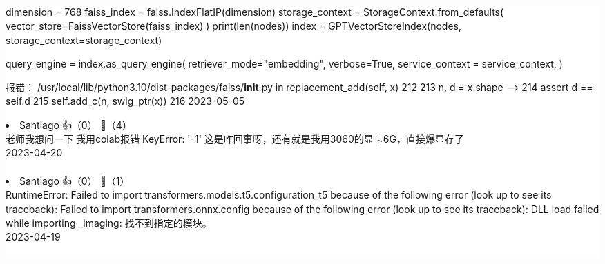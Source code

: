 dimension = 768
faiss_index = faiss.IndexFlatIP(dimension)
storage_context = StorageContext.from_defaults(
    vector_store=FaissVectorStore(faiss_index)
)
print(len(nodes))
index = GPTVectorStoreIndex(nodes, storage_context=storage_context)

query_engine = index.as_query_engine(
    retriever_mode=&quot;embedding&quot;,
    verbose=True,
    service_context = service_context,
)

报错：
&#47;usr&#47;local&#47;lib&#47;python3.10&#47;dist-packages&#47;faiss&#47;__init__.py in replacement_add(self, x)
    212 
    213         n, d = x.shape
--&gt; 214         assert d == self.d
    215         self.add_c(n, swig_ptr(x))
    216 </div>2023-05-05</li><br/><li><span>Santiago</span> 👍（0） 💬（4）<div>老师我想问一下 我用colab报错 
KeyError: &#39;-1&#39;
这是咋回事呀，还有就是我用3060的显卡6G，直接爆显存了</div>2023-04-20</li><br/><li><span>Santiago</span> 👍（0） 💬（1）<div>RuntimeError: Failed to import transformers.models.t5.configuration_t5 because of the following error (look up to see its traceback):
Failed to import transformers.onnx.config because of the following error (look up to see its traceback):
DLL load failed while importing _imaging: 找不到指定的模块。</div>2023-04-19</li><br/>
</ul>
